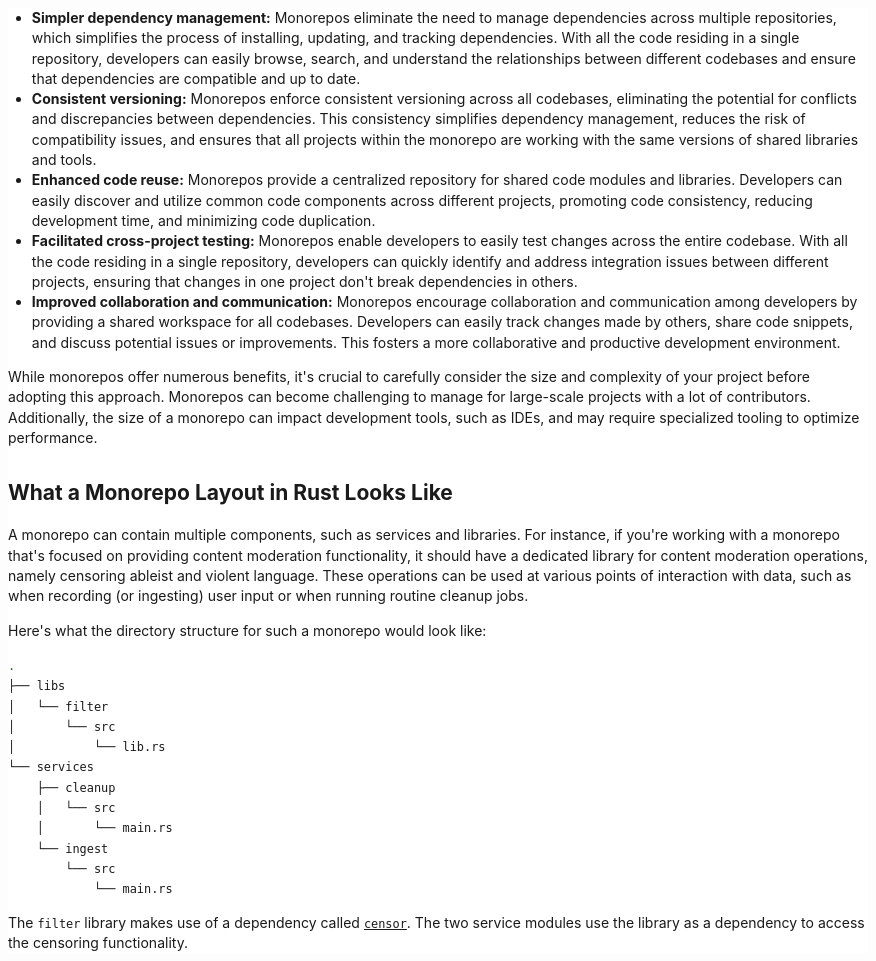 * **Simpler dependency management:** Monorepos eliminate the need to manage dependencies across multiple repositories, which simplifies the process of installing, updating, and tracking dependencies. With all the code residing in a single repository, developers can easily browse, search, and understand the relationships between different codebases and ensure that dependencies are compatible and up to date.
* **Consistent versioning:** Monorepos enforce consistent versioning across all codebases, eliminating the potential for conflicts and discrepancies between dependencies. This consistency simplifies dependency management, reduces the risk of compatibility issues, and ensures that all projects within the monorepo are working with the same versions of shared libraries and tools.
* **Enhanced code reuse:** Monorepos provide a centralized repository for shared code modules and libraries. Developers can easily discover and utilize common code components across different projects, promoting code consistency, reducing development time, and minimizing code duplication.
* **Facilitated cross-project testing:** Monorepos enable developers to easily test changes across the entire codebase. With all the code residing in a single repository, developers can quickly identify and address integration issues between different projects, ensuring that changes in one project don't break dependencies in others.
* **Improved collaboration and communication:** Monorepos encourage collaboration and communication among developers by providing a shared workspace for all codebases. Developers can easily track changes made by others, share code snippets, and discuss potential issues or improvements. This fosters a more collaborative and productive development environment.

While monorepos offer numerous benefits, it's crucial to carefully consider the size and complexity of your project before adopting this approach. Monorepos can become challenging to manage for large-scale projects with a lot of contributors. Additionally, the size of a monorepo can impact development tools, such as IDEs, and may require specialized tooling to optimize performance.

## What a Monorepo Layout in Rust Looks Like

A monorepo can contain multiple components, such as services and libraries. For instance, if you're working with a monorepo that's focused on providing content moderation functionality, it should have a dedicated library for content moderation operations, namely censoring ableist and violent language. These operations can be used at various points of interaction with data, such as when recording (or ingesting) user input or when running routine cleanup jobs.

Here's what the directory structure for such a monorepo would look like:

~~~{.bash caption=""}
.
├── libs
│   └── filter
│       └── src
│           └── lib.rs
└── services
    ├── cleanup
    │   └── src
    │       └── main.rs
    └── ingest
        └── src
            └── main.rs
~~~

The `filter` library makes use of a dependency called [`censor`](https://docs.rs/censor). The two service modules use the library as a dependency to access the censoring functionality.

